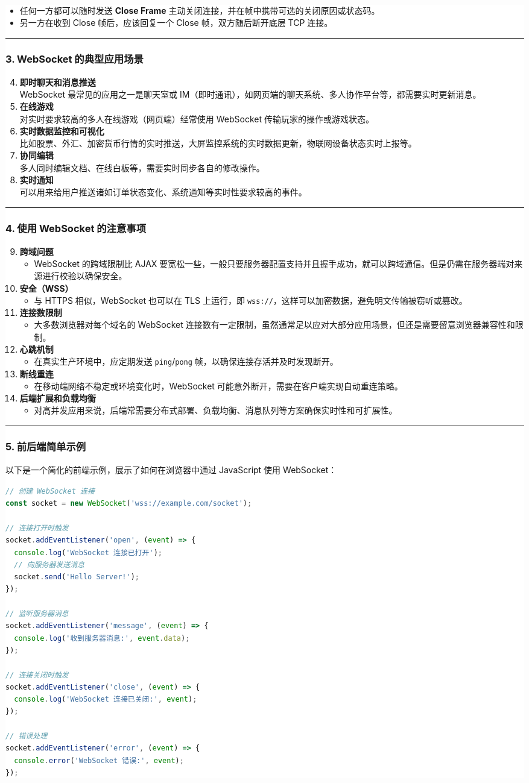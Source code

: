 - 任何一方都可以随时发送 **Close Frame** 主动关闭连接，并在帧中携带可选的关闭原因或状态码。
- 另一方在收到 Close 帧后，应该回复一个 Close 帧，双方随后断开底层 TCP 连接。

---

### 3. WebSocket 的典型应用场景

4. **即时聊天和消息推送**  
    WebSocket 最常见的应用之一是聊天室或 IM（即时通讯），如网页端的聊天系统、多人协作平台等，都需要实时更新消息。
5. **在线游戏**  
    对实时要求较高的多人在线游戏（网页端）经常使用 WebSocket 传输玩家的操作或游戏状态。
6. **实时数据监控和可视化**  
    比如股票、外汇、加密货币行情的实时推送，大屏监控系统的实时数据更新，物联网设备状态实时上报等。
7. **协同编辑**  
    多人同时编辑文档、在线白板等，需要实时同步各自的修改操作。
8. **实时通知**  
    可以用来给用户推送诸如订单状态变化、系统通知等实时性要求较高的事件。

---

### 4. 使用 WebSocket 的注意事项

9. **跨域问题**
    - WebSocket 的跨域限制比 AJAX 要宽松一些，一般只要服务器配置支持并且握手成功，就可以跨域通信。但是仍需在服务器端对来源进行校验以确保安全。
10. **安全（WSS）**
    - 与 HTTPS 相似，WebSocket 也可以在 TLS 上运行，即 `wss://`，这样可以加密数据，避免明文传输被窃听或篡改。
11. **连接数限制**
    - 大多数浏览器对每个域名的 WebSocket 连接数有一定限制，虽然通常足以应对大部分应用场景，但还是需要留意浏览器兼容性和限制。
12. **心跳机制**
    - 在真实生产环境中，应定期发送 `ping`/`pong` 帧，以确保连接存活并及时发现断开。
13. **断线重连**
    - 在移动端网络不稳定或环境变化时，WebSocket 可能意外断开，需要在客户端实现自动重连策略。
14. **后端扩展和负载均衡**
    - 对高并发应用来说，后端常需要分布式部署、负载均衡、消息队列等方案确保实时性和可扩展性。

---

### 5. 前后端简单示例

以下是一个简化的前端示例，展示了如何在浏览器中通过 JavaScript 使用 WebSocket：

```javascript
// 创建 WebSocket 连接
const socket = new WebSocket('wss://example.com/socket');

// 连接打开时触发
socket.addEventListener('open', (event) => {
  console.log('WebSocket 连接已打开');
  // 向服务器发送消息
  socket.send('Hello Server!');
});

// 监听服务器消息
socket.addEventListener('message', (event) => {
  console.log('收到服务器消息:', event.data);
});

// 连接关闭时触发
socket.addEventListener('close', (event) => {
  console.log('WebSocket 连接已关闭:', event);
});

// 错误处理
socket.addEventListener('error', (event) => {
  console.error('WebSocket 错误:', event);
});
```